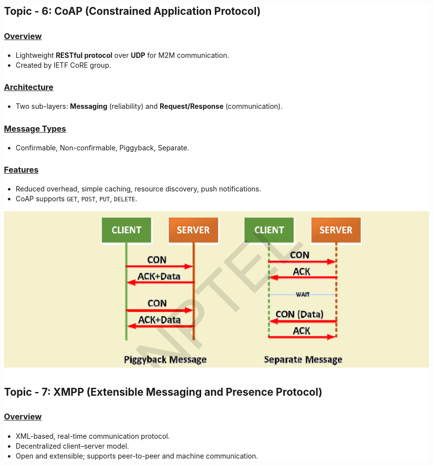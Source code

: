 

## **Topic - 6: CoAP (Constrained Application Protocol)**

### <u>Overview</u>

- Lightweight **RESTful protocol** over **UDP** for M2M communication.
- Created by IETF CoRE group.


### <u>Architecture</u>

- Two sub-layers: **Messaging** (reliability) and **Request/Response** (communication).


### <u>Message Types</u>

- Confirmable, Non-confirmable, Piggyback, Separate.


### <u>Features</u>

- Reduced overhead, simple caching, resource discovery, push notifications.
- CoAP supports `GET`, `POST`, `PUT`, `DELETE`.

![CoAP Request-Response Model](./media/image15.png)



## **Topic - 7: XMPP (Extensible Messaging and Presence Protocol)**

### <u>Overview</u>

- XML-based, real-time communication protocol.
- Decentralized client–server model.
- Open and extensible; supports peer-to-peer and machine communication.
